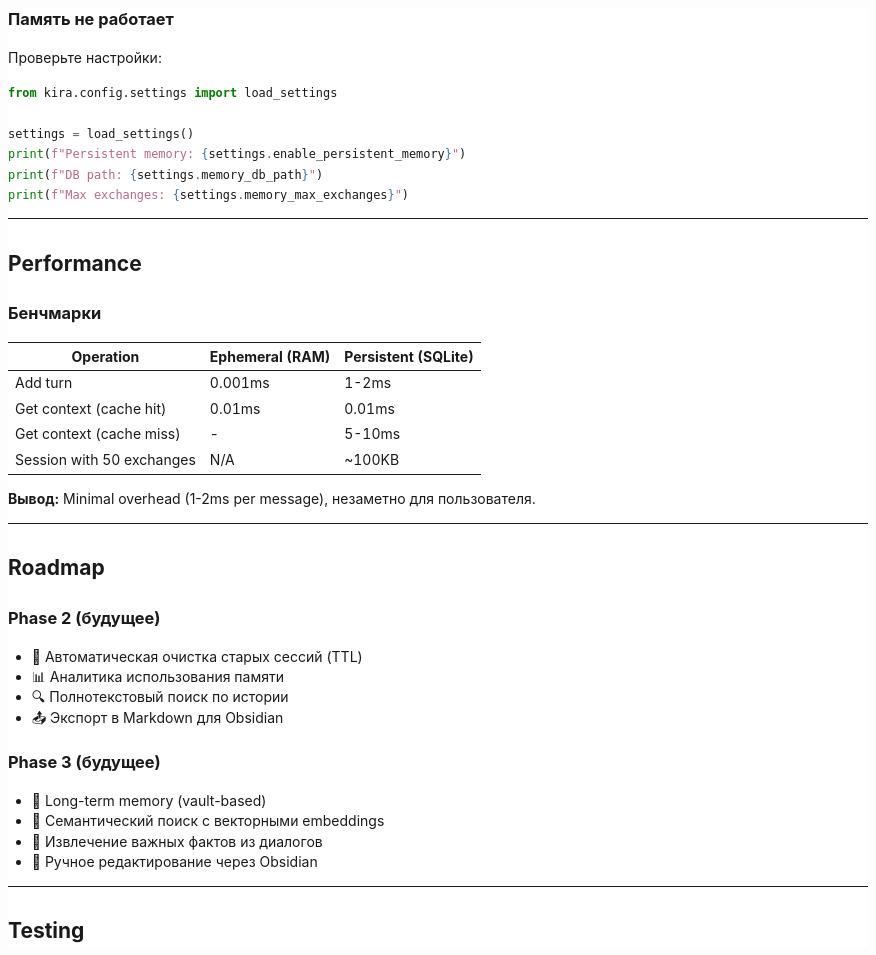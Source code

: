 ### Память не работает

Проверьте настройки:

```python
from kira.config.settings import load_settings

settings = load_settings()
print(f"Persistent memory: {settings.enable_persistent_memory}")
print(f"DB path: {settings.memory_db_path}")
print(f"Max exchanges: {settings.memory_max_exchanges}")
```

---

## Performance

### Бенчмарки

| Operation | Ephemeral (RAM) | Persistent (SQLite) |
|-----------|-----------------|---------------------|
| Add turn | 0.001ms | 1-2ms |
| Get context (cache hit) | 0.01ms | 0.01ms |
| Get context (cache miss) | - | 5-10ms |
| Session with 50 exchanges | N/A | ~100KB |

**Вывод:** Minimal overhead (1-2ms per message), незаметно для пользователя.

---

## Roadmap

### Phase 2 (будущее)

- 🔄 Автоматическая очистка старых сессий (TTL)
- 📊 Аналитика использования памяти
- 🔍 Полнотекстовый поиск по истории
- 📤 Экспорт в Markdown для Obsidian

### Phase 3 (будущее)

- 🧠 Long-term memory (vault-based)
- 🔗 Семантический поиск с векторными embeddings
- 🎯 Извлечение важных фактов из диалогов
- 📝 Ручное редактирование через Obsidian

---

## Testing
